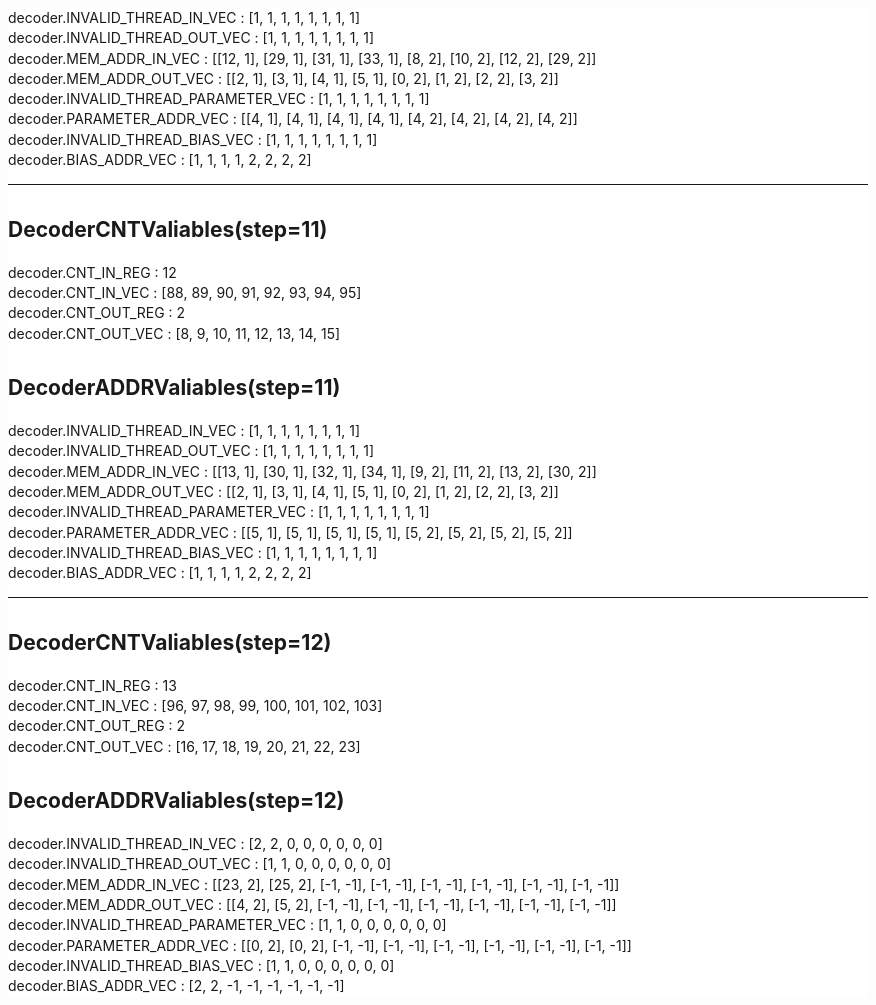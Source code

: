 decoder.INVALID_THREAD_IN_VEC : [1, 1, 1, 1, 1, 1, 1, 1]  
decoder.INVALID_THREAD_OUT_VEC : [1, 1, 1, 1, 1, 1, 1, 1]  
decoder.MEM_ADDR_IN_VEC : [[12, 1], [29, 1], [31, 1], [33, 1], [8, 2], [10, 2], [12, 2], [29, 2]]  
decoder.MEM_ADDR_OUT_VEC : [[2, 1], [3, 1], [4, 1], [5, 1], [0, 2], [1, 2], [2, 2], [3, 2]]  
decoder.INVALID_THREAD_PARAMETER_VEC : [1, 1, 1, 1, 1, 1, 1, 1]  
decoder.PARAMETER_ADDR_VEC : [[4, 1], [4, 1], [4, 1], [4, 1], [4, 2], [4, 2], [4, 2], [4, 2]]  
decoder.INVALID_THREAD_BIAS_VEC : [1, 1, 1, 1, 1, 1, 1, 1]  
decoder.BIAS_ADDR_VEC : [1, 1, 1, 1, 2, 2, 2, 2]  

***

## DecoderCNTValiables(step=11)  

decoder.CNT_IN_REG : 12  
decoder.CNT_IN_VEC : [88, 89, 90, 91, 92, 93, 94, 95]  
decoder.CNT_OUT_REG : 2  
decoder.CNT_OUT_VEC : [8, 9, 10, 11, 12, 13, 14, 15]  

## DecoderADDRValiables(step=11)  

decoder.INVALID_THREAD_IN_VEC : [1, 1, 1, 1, 1, 1, 1, 1]  
decoder.INVALID_THREAD_OUT_VEC : [1, 1, 1, 1, 1, 1, 1, 1]  
decoder.MEM_ADDR_IN_VEC : [[13, 1], [30, 1], [32, 1], [34, 1], [9, 2], [11, 2], [13, 2], [30, 2]]  
decoder.MEM_ADDR_OUT_VEC : [[2, 1], [3, 1], [4, 1], [5, 1], [0, 2], [1, 2], [2, 2], [3, 2]]  
decoder.INVALID_THREAD_PARAMETER_VEC : [1, 1, 1, 1, 1, 1, 1, 1]  
decoder.PARAMETER_ADDR_VEC : [[5, 1], [5, 1], [5, 1], [5, 1], [5, 2], [5, 2], [5, 2], [5, 2]]  
decoder.INVALID_THREAD_BIAS_VEC : [1, 1, 1, 1, 1, 1, 1, 1]  
decoder.BIAS_ADDR_VEC : [1, 1, 1, 1, 2, 2, 2, 2]  

***

## DecoderCNTValiables(step=12)  

decoder.CNT_IN_REG : 13  
decoder.CNT_IN_VEC : [96, 97, 98, 99, 100, 101, 102, 103]  
decoder.CNT_OUT_REG : 2  
decoder.CNT_OUT_VEC : [16, 17, 18, 19, 20, 21, 22, 23]  

## DecoderADDRValiables(step=12)  

decoder.INVALID_THREAD_IN_VEC : [2, 2, 0, 0, 0, 0, 0, 0]  
decoder.INVALID_THREAD_OUT_VEC : [1, 1, 0, 0, 0, 0, 0, 0]  
decoder.MEM_ADDR_IN_VEC : [[23, 2], [25, 2], [-1, -1], [-1, -1], [-1, -1], [-1, -1], [-1, -1], [-1, -1]]  
decoder.MEM_ADDR_OUT_VEC : [[4, 2], [5, 2], [-1, -1], [-1, -1], [-1, -1], [-1, -1], [-1, -1], [-1, -1]]  
decoder.INVALID_THREAD_PARAMETER_VEC : [1, 1, 0, 0, 0, 0, 0, 0]  
decoder.PARAMETER_ADDR_VEC : [[0, 2], [0, 2], [-1, -1], [-1, -1], [-1, -1], [-1, -1], [-1, -1], [-1, -1]]  
decoder.INVALID_THREAD_BIAS_VEC : [1, 1, 0, 0, 0, 0, 0, 0]  
decoder.BIAS_ADDR_VEC : [2, 2, -1, -1, -1, -1, -1, -1]  
